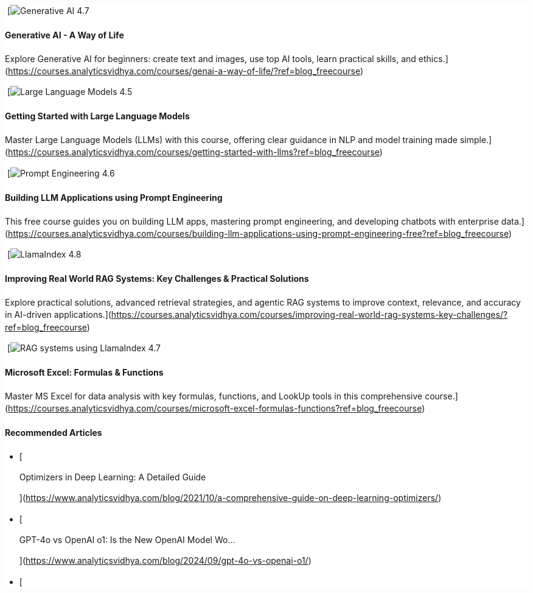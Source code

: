  [![Generative AI](https://www.analyticsvidhya.com/wp-content/themes/analytics-vidhya/images/Generative-AI---A-Way-of-Life---Free-Course.webp) 4.7

#### Generative AI - A Way of Life

Explore Generative AI for beginners: create text and images, use top AI tools, learn practical skills, and ethics.](https://courses.analyticsvidhya.com/courses/genai-a-way-of-life/?ref=blog_freecourse)

 [![Large Language Models](https://www.analyticsvidhya.com/wp-content/themes/analytics-vidhya/images/Getting-Started-with-Large-Language-Models.webp) 4.5

#### Getting Started with Large Language Models

Master Large Language Models (LLMs) with this course, offering clear guidance in NLP and model training made simple.](https://courses.analyticsvidhya.com/courses/getting-started-with-llms?ref=blog_freecourse)

 [![Prompt Engineering](https://www.analyticsvidhya.com/wp-content/themes/analytics-vidhya/images/Building-LLM-Applications-using-Prompt-Engineering---Free-Course.webp) 4.6

#### Building LLM Applications using Prompt Engineering

This free course guides you on building LLM apps, mastering prompt engineering, and developing chatbots with enterprise data.](https://courses.analyticsvidhya.com/courses/building-llm-applications-using-prompt-engineering-free?ref=blog_freecourse)

 [![LlamaIndex](https://www.analyticsvidhya.com/wp-content/themes/analytics-vidhya/images/Real-World-RAG-Systems.webp) 4.8

#### Improving Real World RAG Systems: Key Challenges & Practical Solutions

Explore practical solutions, advanced retrieval strategies, and agentic RAG systems to improve context, relevance, and accuracy in AI-driven applications.](https://courses.analyticsvidhya.com/courses/improving-real-world-rag-systems-key-challenges/?ref=blog_freecourse)

 [![RAG systems using LlamaIndex](https://www.analyticsvidhya.com/wp-content/themes/analytics-vidhya/images/excel.webp) 4.7

#### Microsoft Excel: Formulas & Functions

Master MS Excel for data analysis with key formulas, functions, and LookUp tools in this comprehensive course.](https://courses.analyticsvidhya.com/courses/microsoft-excel-formulas-functions?ref=blog_freecourse)

#### Recommended Articles

- [
    
    Optimizers in Deep Learning: A Detailed Guide
    
    ](https://www.analyticsvidhya.com/blog/2021/10/a-comprehensive-guide-on-deep-learning-optimizers/)
- [
    
    GPT-4o vs OpenAI o1: Is the New OpenAI Model Wo...
    
    ](https://www.analyticsvidhya.com/blog/2024/09/gpt-4o-vs-openai-o1/)
- [
    